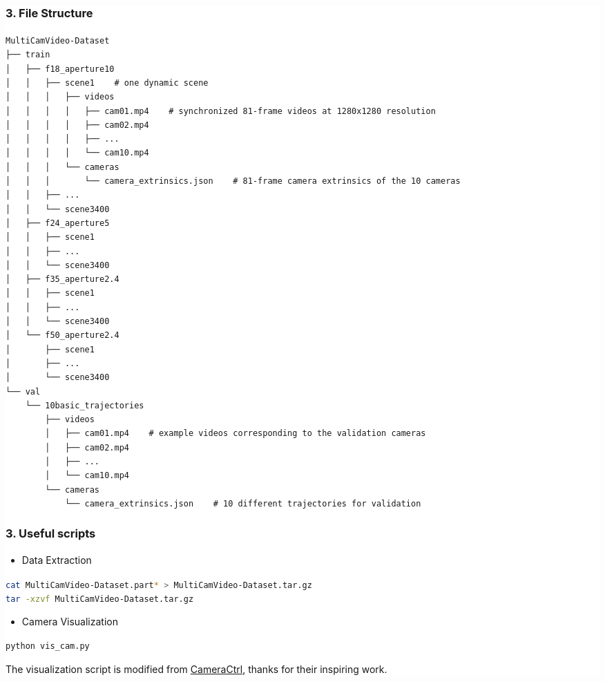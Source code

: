 

### 3. File Structure
```
MultiCamVideo-Dataset
├── train
│   ├── f18_aperture10
│   │   ├── scene1    # one dynamic scene
│   │   │   ├── videos
│   │   │   │   ├── cam01.mp4    # synchronized 81-frame videos at 1280x1280 resolution
│   │   │   │   ├── cam02.mp4
│   │   │   │   ├── ...
│   │   │   │   └── cam10.mp4
│   │   │   └── cameras
│   │   │       └── camera_extrinsics.json    # 81-frame camera extrinsics of the 10 cameras 
│   │   ├── ...
│   │   └── scene3400
│   ├── f24_aperture5
│   │   ├── scene1
│   │   ├── ...
│   │   └── scene3400
│   ├── f35_aperture2.4
│   │   ├── scene1
│   │   ├── ...
│   │   └── scene3400
│   └── f50_aperture2.4
│       ├── scene1
│       ├── ...
│       └── scene3400
└── val
    └── 10basic_trajectories
        ├── videos
        │   ├── cam01.mp4    # example videos corresponding to the validation cameras
        │   ├── cam02.mp4
        │   ├── ...
        │   └── cam10.mp4
        └── cameras
            └── camera_extrinsics.json    # 10 different trajectories for validation
```

### 3. Useful scripts
- Data Extraction
```bash
cat MultiCamVideo-Dataset.part* > MultiCamVideo-Dataset.tar.gz
tar -xzvf MultiCamVideo-Dataset.tar.gz
```
- Camera Visualization
```python
python vis_cam.py
```

The visualization script is modified from [CameraCtrl](https://github.com/hehao13/CameraCtrl/blob/main/tools/visualize_trajectory.py), thanks for their inspiring work.
